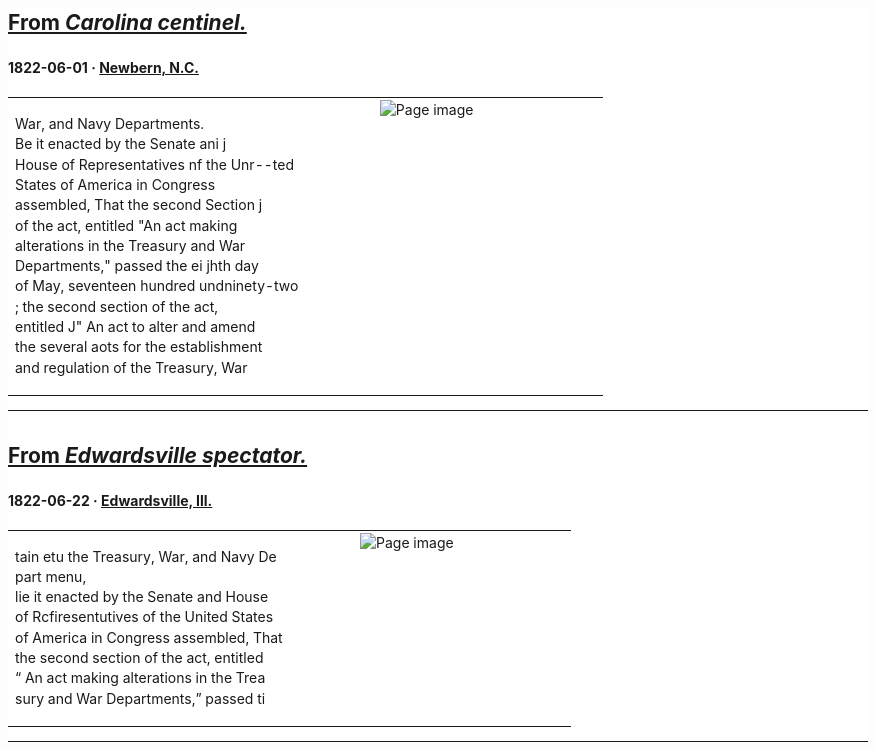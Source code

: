 
## [From _Carolina centinel._](https://newspapers.digitalnc.org/lccn/sn84026579/1822-06-01/ed-1/seq-1/)

#### 1822-06-01 &middot; [Newbern, N.C.](http://dbpedia.org/resource/New_Bern%2C_North_Carolina)

<table style="width: 100%;"><tr><td style="width: 50%">

  
War, and Navy Departments.  
Be it enacted by the Senate ani j  
House of Representatives nf the Unr--ted  
States of America in Congress  
assembled, That the second Section j  
of the act, entitled &quot;An act making  
alterations in the Treasury and War  
Departments,&quot; passed the ei jhth day  
of May, seventeen hundred undninety-two  
; the second section of the act,  
entitled J&quot; An act to alter and amend  
the several aots for the establishment  
and regulation of the Treasury, War
</td><td style="width: 50%; max-height: 75%; margin: auto; display: block;">
<img alt="Page image" src="https://newspapers.digitalnc.org/images/iiif/batch_ncu_NCSen3n_ver01%2Fdata%2F1822060101%2F0293.jp2/pct:73.80028228652081,17.610412726665924,17.907551164431897,9.32250528423629/!600,600/0/default.jpg"/>
</td>
</tr></table>

---

## [From _Edwardsville spectator._](https://www.loc.gov/resource/sn82015374/1822-06-22/ed-1/?sp=1)

#### 1822-06-22 &middot; [Edwardsville, Ill.](http://dbpedia.org/resource/Edwardsville%2C_Illinois)

<table style="width: 100%;"><tr><td style="width: 50%">

  
tain etu the Treasury, War, and Navy De­  
part menu,  
lie it enacted by the Senate and House  
of Rcfiresentutives of the United States  
of America in Congress assembled, That  
the second section of the act, entitled  
“ An act making alterations in the Trea­  
sury and War Departments,” passed ti
</td><td style="width: 50%; max-height: 75%; margin: auto; display: block;">
<img alt="Page image" src="https://tile.loc.gov/image-services/iiif/service:ndnp:iune:batch_iune_bismuth_ver01:data:sn82015374:00332898012:1822062201:0266/pct:58.20322498080368,27.65888978278359,16.796775019196314,4.879324215607402/!600,600/0/default.jpg"/>
</td>
</tr></table>

---